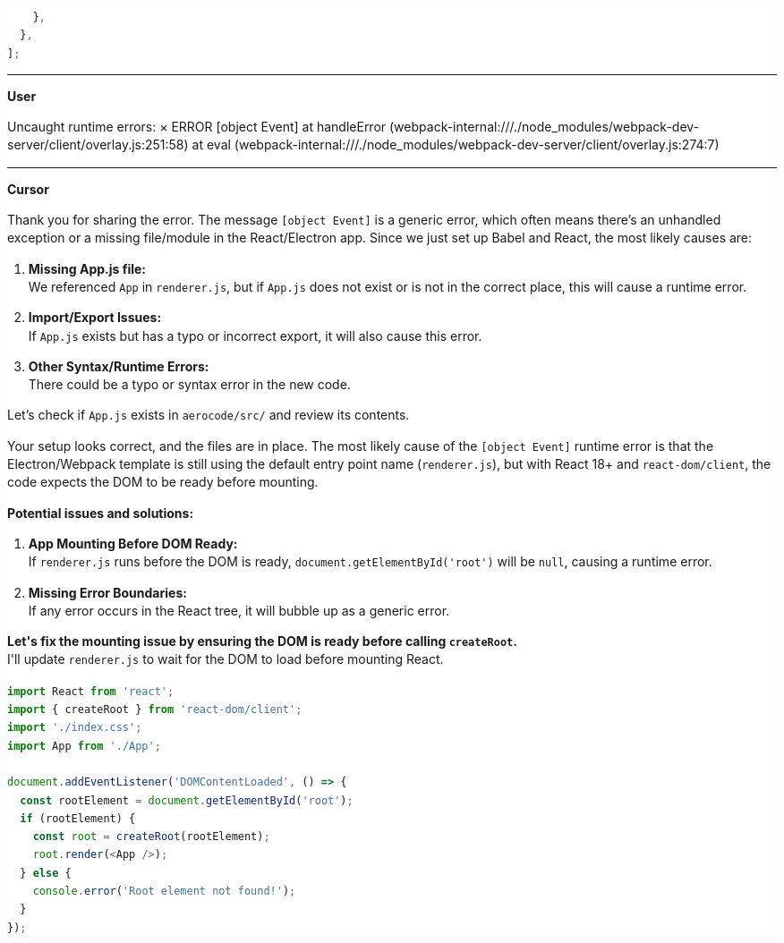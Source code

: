 ```javascript
    },
  },
];

```

---

**User**

Uncaught runtime errors:
×
ERROR
[object Event]
    at handleError (webpack-internal:///./node_modules/webpack-dev-server/client/overlay.js:251:58)
    at eval (webpack-internal:///./node_modules/webpack-dev-server/client/overlay.js:274:7)

---

**Cursor**

Thank you for sharing the error. The message `[object Event]` is a generic error, which often means there’s an unhandled exception or a missing file/module in the React/Electron app. Since we just set up Babel and React, the most likely causes are:

1. **Missing App.js file:**  
   We referenced `App` in `renderer.js`, but if `App.js` does not exist or is not in the correct place, this will cause a runtime error.

2. **Import/Export Issues:**  
   If `App.js` exists but has a typo or incorrect export, it will also cause this error.

3. **Other Syntax/Runtime Errors:**  
   There could be a typo or syntax error in the new code.

Let’s check if `App.js` exists in `aerocode/src/` and review its contents.

Your setup looks correct, and the files are in place. The most likely cause of the `[object Event]` runtime error is that the Electron/Webpack template is still using the default entry point name (`renderer.js`), but with React 18+ and `react-dom/client`, the code expects the DOM to be ready before mounting.

**Potential issues and solutions:**

1. **App Mounting Before DOM Ready:**  
   If `renderer.js` runs before the DOM is ready, `document.getElementById('root')` will be `null`, causing a runtime error.

2. **Missing Error Boundaries:**  
   If any error occurs in the React tree, it will bubble up as a generic error.

**Let's fix the mounting issue by ensuring the DOM is ready before calling `createRoot`.**  
I'll update `renderer.js` to wait for the DOM to load before mounting React.

```javascript
import React from 'react';
import { createRoot } from 'react-dom/client';
import './index.css';
import App from './App';

document.addEventListener('DOMContentLoaded', () => {
  const rootElement = document.getElementById('root');
  if (rootElement) {
    const root = createRoot(rootElement);
    root.render(<App />);
  } else {
    console.error('Root element not found!');
  }
});

```
